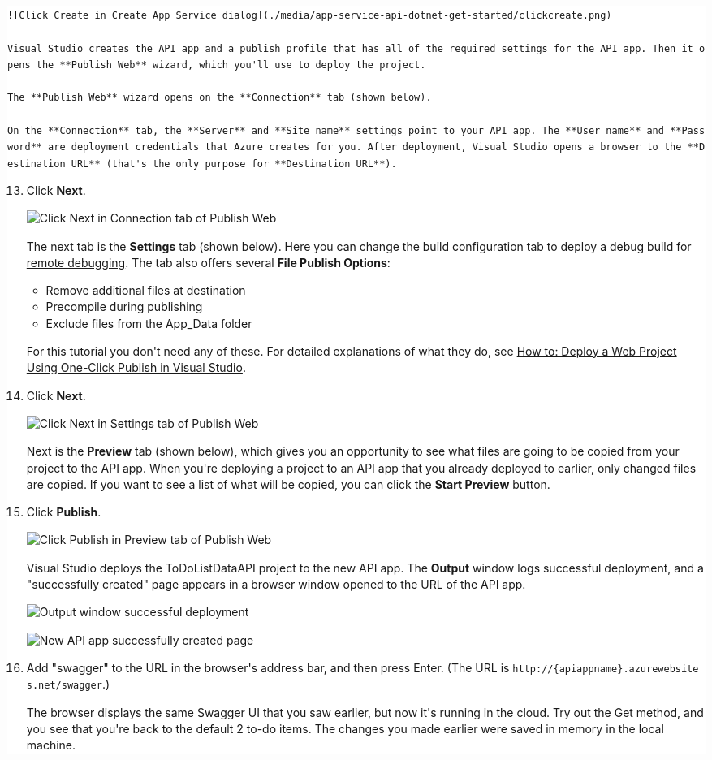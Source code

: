     ![Click Create in Create App Service dialog](./media/app-service-api-dotnet-get-started/clickcreate.png)

    Visual Studio creates the API app and a publish profile that has all of the required settings for the API app. Then it opens the **Publish Web** wizard, which you'll use to deploy the project.

    The **Publish Web** wizard opens on the **Connection** tab (shown below).

    On the **Connection** tab, the **Server** and **Site name** settings point to your API app. The **User name** and **Password** are deployment credentials that Azure creates for you. After deployment, Visual Studio opens a browser to the **Destination URL** (that's the only purpose for **Destination URL**).  

13. Click **Next**.

    ![Click Next in Connection tab of Publish Web](./media/app-service-api-dotnet-get-started/connnext.png)

    The next tab is the **Settings** tab (shown below). Here you can change the build configuration tab to deploy a debug build for [remote debugging](../app-service-web/web-sites-dotnet-troubleshoot-visual-studio.md#remotedebug). The tab also offers several **File Publish Options**:

    * Remove additional files at destination
    * Precompile during publishing
    * Exclude files from the App_Data folder

    For this tutorial you don't need any of these. For detailed explanations of what they do, see [How to: Deploy a Web Project Using One-Click Publish in Visual Studio](https://msdn.microsoft.com/library/dd465337.aspx).

14. Click **Next**.

    ![Click Next in Settings tab of Publish Web](./media/app-service-api-dotnet-get-started/settingsnext.png)

    Next is the **Preview** tab (shown below), which gives you an opportunity to see what files are going to be copied from your project to the API app. When you're deploying a project to an API app that you already deployed to earlier, only changed files are copied. If you want to see a list of what will be copied, you can click the **Start Preview** button.

15. Click **Publish**.

    ![Click Publish in Preview tab of Publish Web](./media/app-service-api-dotnet-get-started/clickpublish.png)

    Visual Studio deploys the ToDoListDataAPI project to the new API app. The **Output** window logs successful deployment, and a "successfully created" page appears in a browser window opened to the URL of the API app.

    ![Output window successful deployment](./media/app-service-api-dotnet-get-started/deploymentoutput.png)

    ![New API app successfully created page](./media/app-service-api-dotnet-get-started/appcreated.png)

16. Add "swagger" to the URL in the browser's address bar, and then press Enter. (The URL is `http://{apiappname}.azurewebsites.net/swagger`.)

    The browser displays the same Swagger UI that you saw earlier, but now it's running in the cloud. Try out the Get method, and you see that you're back to the default 2 to-do items. The changes you made earlier were saved in memory in the local machine.

